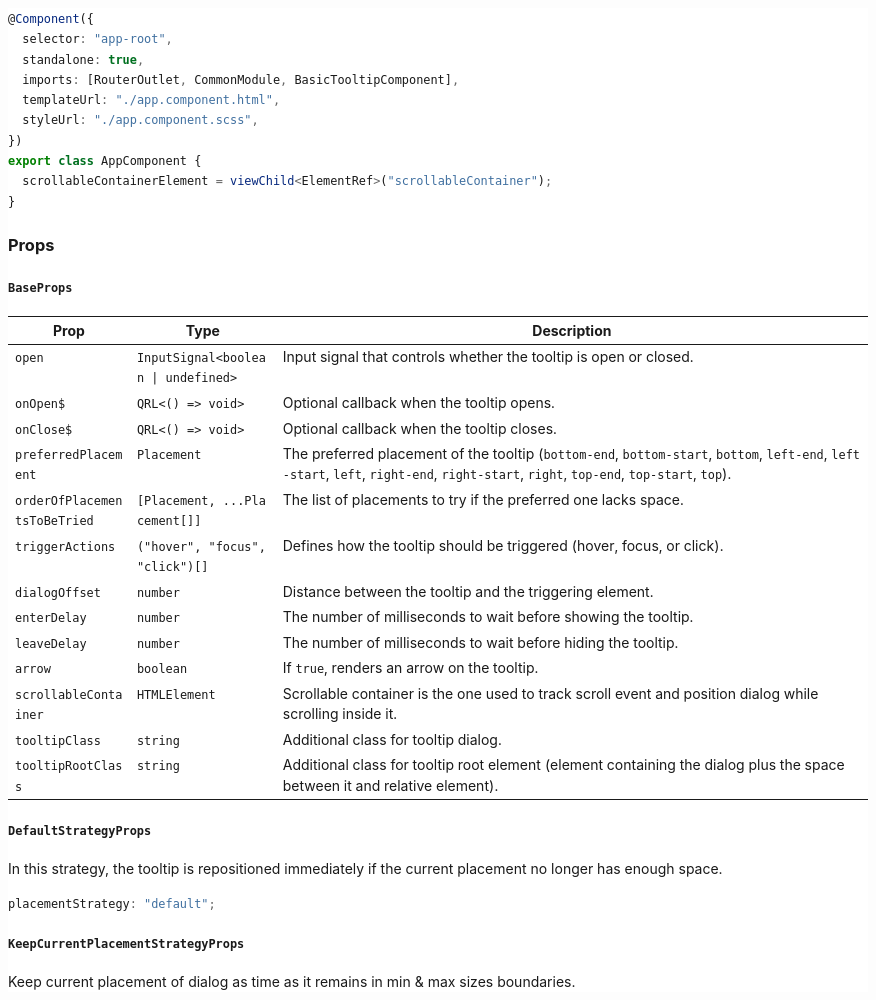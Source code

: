 ```ts
@Component({
  selector: "app-root",
  standalone: true,
  imports: [RouterOutlet, CommonModule, BasicTooltipComponent],
  templateUrl: "./app.component.html",
  styleUrl: "./app.component.scss",
})
export class AppComponent {
  scrollableContainerElement = viewChild<ElementRef>("scrollableContainer");
}
```

### Props

#### `BaseProps`

| Prop                         | Type                                | Description                                                                                                                                                                            |
| ---------------------------- | ----------------------------------- | -------------------------------------------------------------------------------------------------------------------------------------------------------------------------------------- |
| `open`                       | `InputSignal<boolean \| undefined>` | Input signal that controls whether the tooltip is open or closed.                                                                                                                      |
| `onOpen$`                    | `QRL<() => void>`                   | Optional callback when the tooltip opens.                                                                                                                                              |
| `onClose$`                   | `QRL<() => void>`                   | Optional callback when the tooltip closes.                                                                                                                                             |
| `preferredPlacement`         | `Placement`                         | The preferred placement of the tooltip (`bottom-end`, `bottom-start`, `bottom`, `left-end`, `left-start`, `left`, `right-end`, `right-start`, `right`, `top-end`, `top-start`, `top`). |
| `orderOfPlacementsToBeTried` | `[Placement, ...Placement[]]`       | The list of placements to try if the preferred one lacks space.                                                                                                                        |
| `triggerActions`             | `("hover", "focus", "click")[]`     | Defines how the tooltip should be triggered (hover, focus, or click).                                                                                                                  |
| `dialogOffset`               | `number`                            | Distance between the tooltip and the triggering element.                                                                                                                               |
| `enterDelay`                 | `number`                            | The number of milliseconds to wait before showing the tooltip.                                                                                                                         |
| `leaveDelay`                 | `number`                            | The number of milliseconds to wait before hiding the tooltip.                                                                                                                          |
| `arrow`                      | `boolean`                           | If `true`, renders an arrow on the tooltip.                                                                                                                                            |
| `scrollableContainer`        | `HTMLElement`                       | Scrollable container is the one used to track scroll event and position dialog while scrolling inside it.                                                                              |
| `tooltipClass`               | `string`                            | Additional class for tooltip dialog.                                                                                                                                                   |
| `tooltipRootClass`           | `string`                            | Additional class for tooltip root element (element containing the dialog plus the space between it and relative element).                                                              |

#### `DefaultStrategyProps`

In this strategy, the tooltip is repositioned immediately if the current placement no longer has enough space.

```ts
placementStrategy: "default";
```

#### `KeepCurrentPlacementStrategyProps`

Keep current placement of dialog as time as it remains in min & max sizes boundaries.
